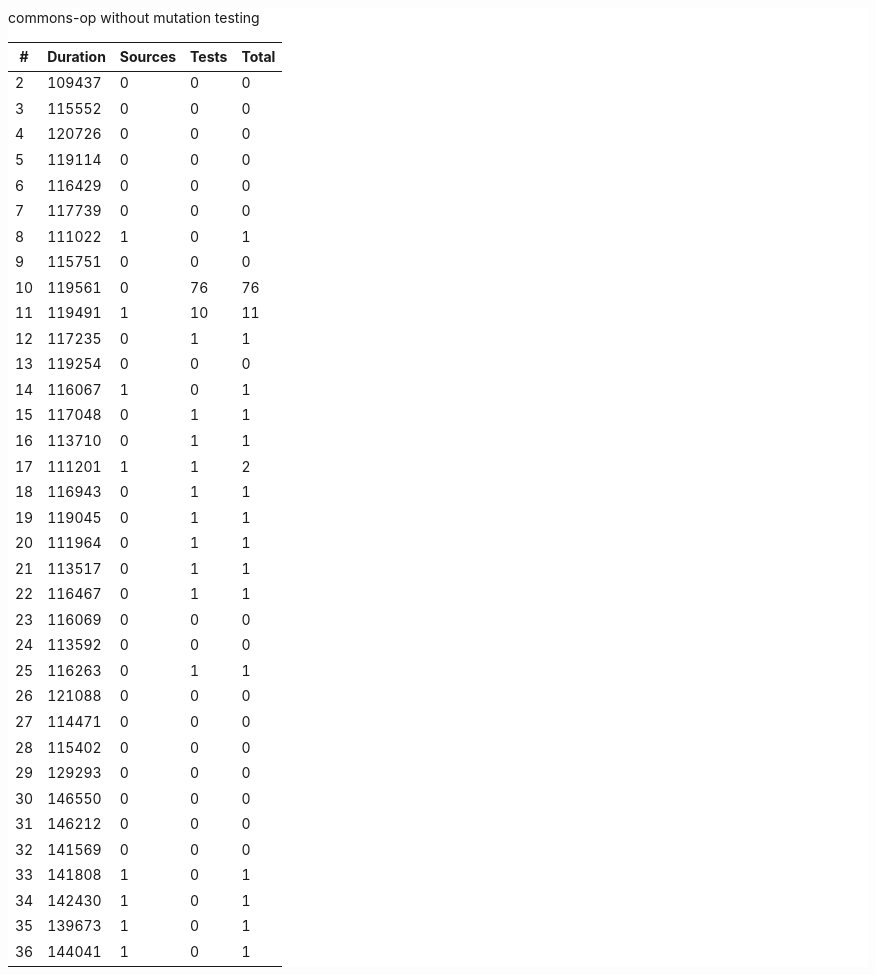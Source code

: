 commons-op without mutation testing

| # | Duration | Sources | Tests | Total  |
|---|----------|---------|-------|--------|
| 2 | 109437 | 0 | 0 | 0 |
| 3 | 115552 | 0 | 0 | 0 |
| 4 | 120726 | 0 | 0 | 0 |
| 5 | 119114 | 0 | 0 | 0 |
| 6 | 116429 | 0 | 0 | 0 |
| 7 | 117739 | 0 | 0 | 0 |
| 8 | 111022 | 1 | 0 | 1 |
| 9 | 115751 | 0 | 0 | 0 |
| 10 | 119561 | 0 | 76 | 76 |
| 11 | 119491 | 1 | 10 | 11 |
| 12 | 117235 | 0 | 1 | 1 |
| 13 | 119254 | 0 | 0 | 0 |
| 14 | 116067 | 1 | 0 | 1 |
| 15 | 117048 | 0 | 1 | 1 |
| 16 | 113710 | 0 | 1 | 1 |
| 17 | 111201 | 1 | 1 | 2 |
| 18 | 116943 | 0 | 1 | 1 |
| 19 | 119045 | 0 | 1 | 1 |
| 20 | 111964 | 0 | 1 | 1 |
| 21 | 113517 | 0 | 1 | 1 |
| 22 | 116467 | 0 | 1 | 1 |
| 23 | 116069 | 0 | 0 | 0 |
| 24 | 113592 | 0 | 0 | 0 |
| 25 | 116263 | 0 | 1 | 1 |
| 26 | 121088 | 0 | 0 | 0 |
| 27 | 114471 | 0 | 0 | 0 |
| 28 | 115402 | 0 | 0 | 0 |
| 29 | 129293 | 0 | 0 | 0 |
| 30 | 146550 | 0 | 0 | 0 |
| 31 | 146212 | 0 | 0 | 0 |
| 32 | 141569 | 0 | 0 | 0 |
| 33 | 141808 | 1 | 0 | 1 |
| 34 | 142430 | 1 | 0 | 1 |
| 35 | 139673 | 1 | 0 | 1 |
| 36 | 144041 | 1 | 0 | 1 |